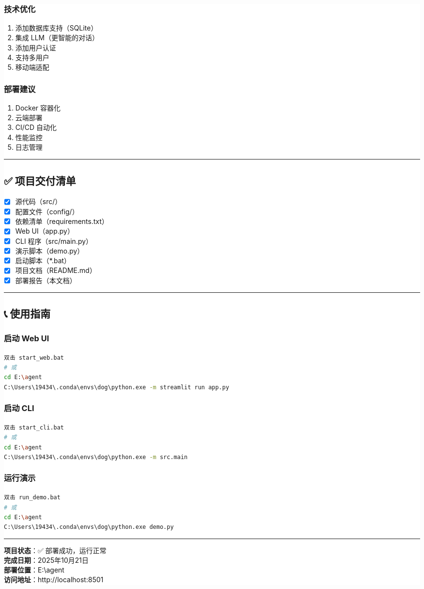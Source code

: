### 技术优化
1. 添加数据库支持（SQLite）
2. 集成 LLM（更智能的对话）
3. 添加用户认证
4. 支持多用户
5. 移动端适配

### 部署建议
1. Docker 容器化
2. 云端部署
3. CI/CD 自动化
4. 性能监控
5. 日志管理

---

## ✅ 项目交付清单

- [x] 源代码（src/）
- [x] 配置文件（config/）
- [x] 依赖清单（requirements.txt）
- [x] Web UI（app.py）
- [x] CLI 程序（src/main.py）
- [x] 演示脚本（demo.py）
- [x] 启动脚本（*.bat）
- [x] 项目文档（README.md）
- [x] 部署报告（本文档）

---

## 📞 使用指南

### 启动 Web UI
```bash
双击 start_web.bat
# 或
cd E:\agent
C:\Users\19434\.conda\envs\dog\python.exe -m streamlit run app.py
```

### 启动 CLI
```bash
双击 start_cli.bat
# 或
cd E:\agent
C:\Users\19434\.conda\envs\dog\python.exe -m src.main
```

### 运行演示
```bash
双击 run_demo.bat
# 或
cd E:\agent
C:\Users\19434\.conda\envs\dog\python.exe demo.py
```

---

**项目状态**：✅ 部署成功，运行正常  
**完成日期**：2025年10月21日  
**部署位置**：E:\agent  
**访问地址**：http://localhost:8501
